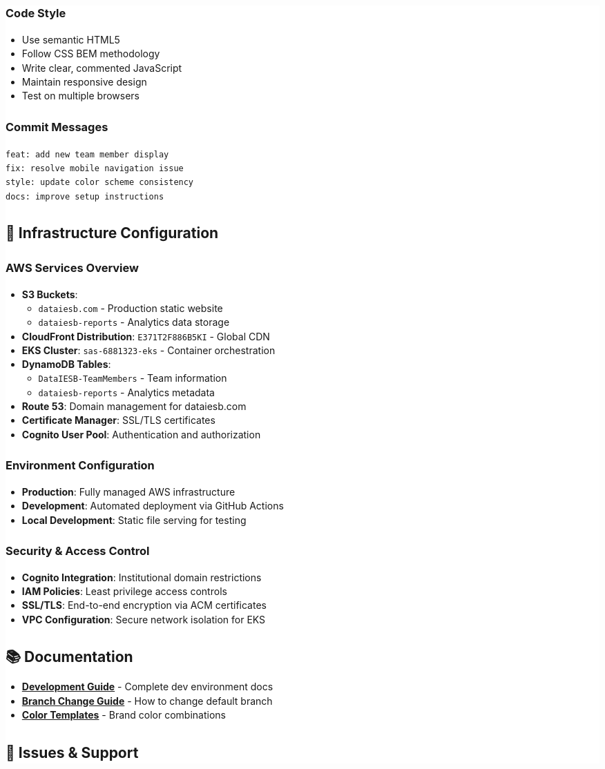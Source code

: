 ### Code Style
- Use semantic HTML5
- Follow CSS BEM methodology
- Write clear, commented JavaScript
- Maintain responsive design
- Test on multiple browsers

### Commit Messages
```bash
feat: add new team member display
fix: resolve mobile navigation issue
style: update color scheme consistency
docs: improve setup instructions
```

## 🔧 Infrastructure Configuration

### AWS Services Overview
- **S3 Buckets**: 
  - `dataiesb.com` - Production static website
  - `dataiesb-reports` - Analytics data storage
- **CloudFront Distribution**: `E371T2F886B5KI` - Global CDN
- **EKS Cluster**: `sas-6881323-eks` - Container orchestration
- **DynamoDB Tables**: 
  - `DataIESB-TeamMembers` - Team information
  - `dataiesb-reports` - Analytics metadata
- **Route 53**: Domain management for dataiesb.com
- **Certificate Manager**: SSL/TLS certificates
- **Cognito User Pool**: Authentication and authorization

### Environment Configuration
- **Production**: Fully managed AWS infrastructure
- **Development**: Automated deployment via GitHub Actions
- **Local Development**: Static file serving for testing

### Security & Access Control
- **Cognito Integration**: Institutional domain restrictions
- **IAM Policies**: Least privilege access controls
- **SSL/TLS**: End-to-end encryption via ACM certificates
- **VPC Configuration**: Secure network isolation for EKS

## 📚 Documentation

- **[Development Guide](DEV-README.md)** - Complete dev environment docs
- **[Branch Change Guide](change-default-branch.md)** - How to change default branch
- **[Color Templates](src/miv.html)** - Brand color combinations

## 🐛 Issues & Support
